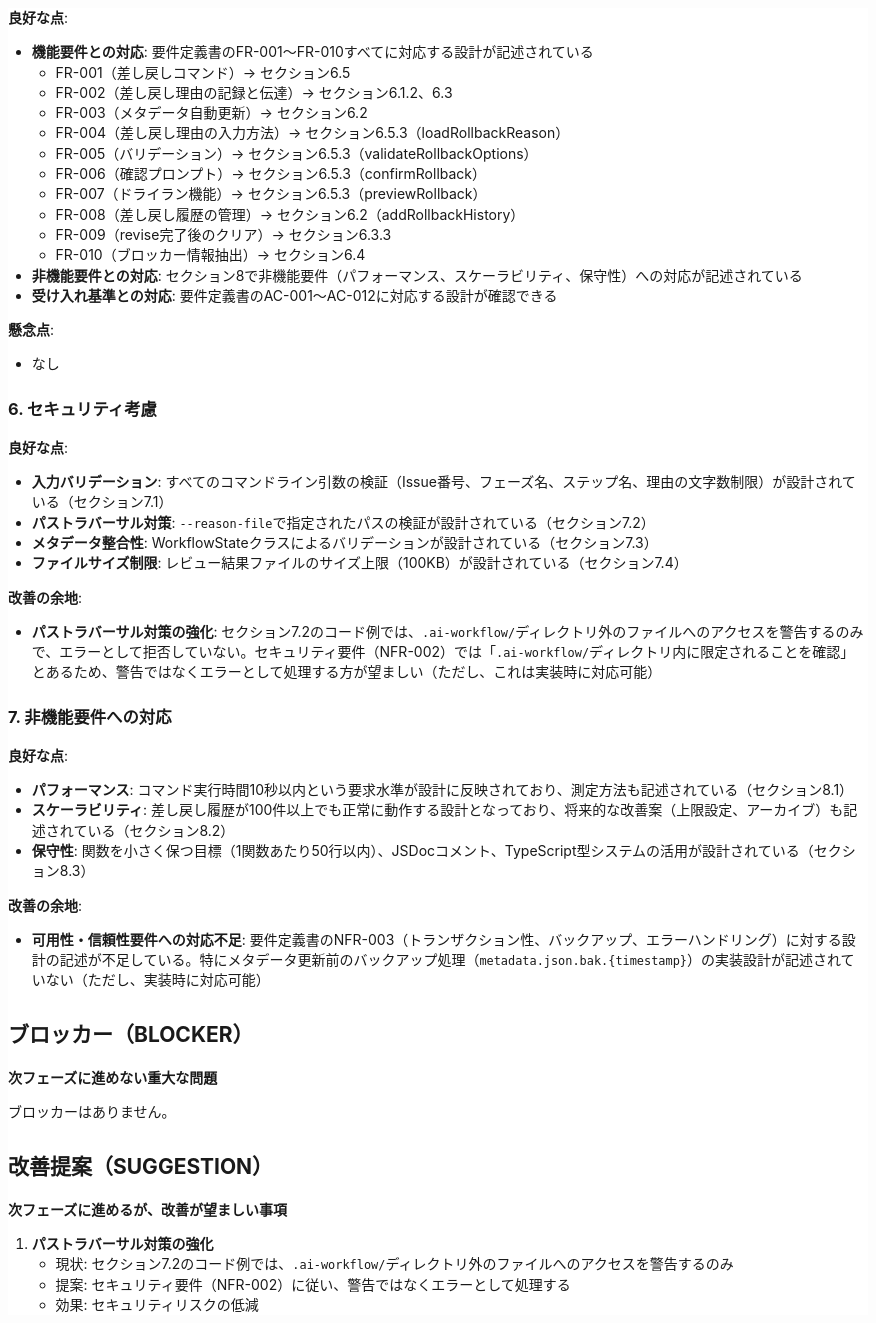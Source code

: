 **良好な点**:
- **機能要件との対応**: 要件定義書のFR-001〜FR-010すべてに対応する設計が記述されている
  - FR-001（差し戻しコマンド）→ セクション6.5
  - FR-002（差し戻し理由の記録と伝達）→ セクション6.1.2、6.3
  - FR-003（メタデータ自動更新）→ セクション6.2
  - FR-004（差し戻し理由の入力方法）→ セクション6.5.3（loadRollbackReason）
  - FR-005（バリデーション）→ セクション6.5.3（validateRollbackOptions）
  - FR-006（確認プロンプト）→ セクション6.5.3（confirmRollback）
  - FR-007（ドライラン機能）→ セクション6.5.3（previewRollback）
  - FR-008（差し戻し履歴の管理）→ セクション6.2（addRollbackHistory）
  - FR-009（revise完了後のクリア）→ セクション6.3.3
  - FR-010（ブロッカー情報抽出）→ セクション6.4
- **非機能要件との対応**: セクション8で非機能要件（パフォーマンス、スケーラビリティ、保守性）への対応が記述されている
- **受け入れ基準との対応**: 要件定義書のAC-001〜AC-012に対応する設計が確認できる

**懸念点**:
- なし

### 6. セキュリティ考慮

**良好な点**:
- **入力バリデーション**: すべてのコマンドライン引数の検証（Issue番号、フェーズ名、ステップ名、理由の文字数制限）が設計されている（セクション7.1）
- **パストラバーサル対策**: `--reason-file`で指定されたパスの検証が設計されている（セクション7.2）
- **メタデータ整合性**: WorkflowStateクラスによるバリデーションが設計されている（セクション7.3）
- **ファイルサイズ制限**: レビュー結果ファイルのサイズ上限（100KB）が設計されている（セクション7.4）

**改善の余地**:
- **パストラバーサル対策の強化**: セクション7.2のコード例では、`.ai-workflow/`ディレクトリ外のファイルへのアクセスを警告するのみで、エラーとして拒否していない。セキュリティ要件（NFR-002）では「`.ai-workflow/`ディレクトリ内に限定されることを確認」とあるため、警告ではなくエラーとして処理する方が望ましい（ただし、これは実装時に対応可能）

### 7. 非機能要件への対応

**良好な点**:
- **パフォーマンス**: コマンド実行時間10秒以内という要求水準が設計に反映されており、測定方法も記述されている（セクション8.1）
- **スケーラビリティ**: 差し戻し履歴が100件以上でも正常に動作する設計となっており、将来的な改善案（上限設定、アーカイブ）も記述されている（セクション8.2）
- **保守性**: 関数を小さく保つ目標（1関数あたり50行以内）、JSDocコメント、TypeScript型システムの活用が設計されている（セクション8.3）

**改善の余地**:
- **可用性・信頼性要件への対応不足**: 要件定義書のNFR-003（トランザクション性、バックアップ、エラーハンドリング）に対する設計の記述が不足している。特にメタデータ更新前のバックアップ処理（`metadata.json.bak.{timestamp}`）の実装設計が記述されていない（ただし、実装時に対応可能）

## ブロッカー（BLOCKER）

**次フェーズに進めない重大な問題**

ブロッカーはありません。

## 改善提案（SUGGESTION）

**次フェーズに進めるが、改善が望ましい事項**

1. **パストラバーサル対策の強化**
   - 現状: セクション7.2のコード例では、`.ai-workflow/`ディレクトリ外のファイルへのアクセスを警告するのみ
   - 提案: セキュリティ要件（NFR-002）に従い、警告ではなくエラーとして処理する
   - 効果: セキュリティリスクの低減
